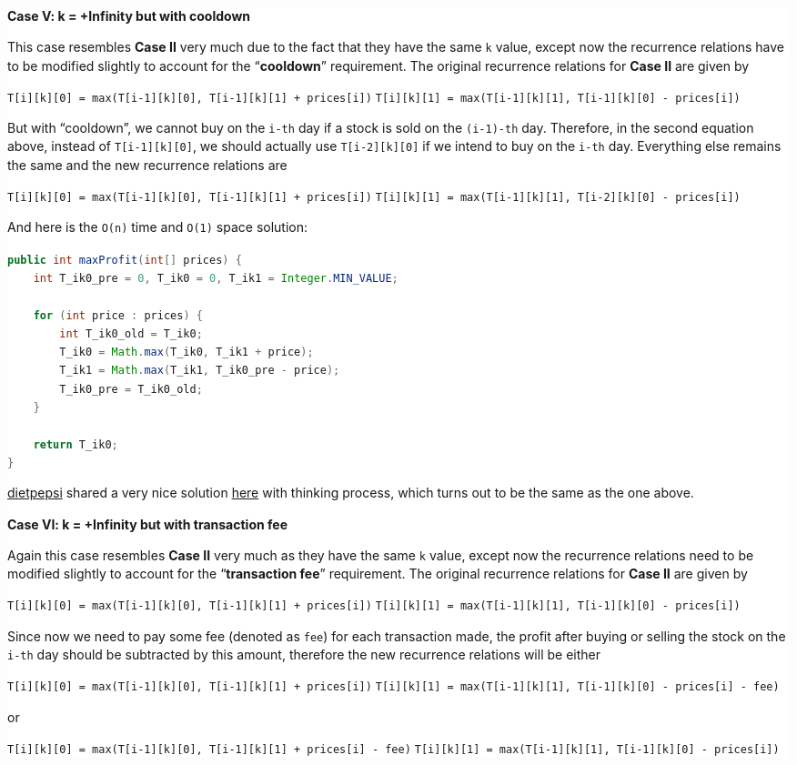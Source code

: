 **Case V: k = +Infinity but with cooldown**

This case resembles **Case II** very much due to the fact that they have the same `k` value, except now the recurrence relations have to be modified slightly to account for the “**cooldown**” requirement. The original recurrence relations for **Case II** are given by

`T[i][k][0] = max(T[i-1][k][0], T[i-1][k][1] + prices[i])`
`T[i][k][1] = max(T[i-1][k][1], T[i-1][k][0] - prices[i])`

But with “cooldown”, we cannot buy on the `i-th` day if a stock is sold on the `(i-1)-th` day. Therefore, in the second equation above, instead of `T[i-1][k][0]`, we should actually use `T[i-2][k][0]` if we intend to buy on the `i-th` day. Everything else remains the same and the new recurrence relations are

`T[i][k][0] = max(T[i-1][k][0], T[i-1][k][1] + prices[i])`
`T[i][k][1] = max(T[i-1][k][1], T[i-2][k][0] - prices[i])`

And here is the `O(n)` time and `O(1)` space solution:

```java
public int maxProfit(int[] prices) {
    int T_ik0_pre = 0, T_ik0 = 0, T_ik1 = Integer.MIN_VALUE;
    
    for (int price : prices) {
        int T_ik0_old = T_ik0;
        T_ik0 = Math.max(T_ik0, T_ik1 + price);
        T_ik1 = Math.max(T_ik1, T_ik0_pre - price);
        T_ik0_pre = T_ik0_old;
    }
    
    return T_ik0;
}
```

[dietpepsi](https://discuss.leetcode.com/user/dietpepsi) shared a very nice solution [here](https://discuss.leetcode.com/topic/30421/share-my-thinking-process) with thinking process, which turns out to be the same as the one above.

**Case VI: k = +Infinity but with transaction fee**

Again this case resembles **Case II** very much as they have the same `k` value, except now the recurrence relations need to be modified slightly to account for the “**transaction fee**” requirement. The original recurrence relations for **Case II** are given by

`T[i][k][0] = max(T[i-1][k][0], T[i-1][k][1] + prices[i])`
`T[i][k][1] = max(T[i-1][k][1], T[i-1][k][0] - prices[i])`

Since now we need to pay some fee (denoted as `fee`) for each transaction made, the profit after buying or selling the stock on the `i-th` day should be subtracted by this amount, therefore the new recurrence relations will be either

`T[i][k][0] = max(T[i-1][k][0], T[i-1][k][1] + prices[i])`
`T[i][k][1] = max(T[i-1][k][1], T[i-1][k][0] - prices[i] - fee)`

or

`T[i][k][0] = max(T[i-1][k][0], T[i-1][k][1] + prices[i] - fee)`
`T[i][k][1] = max(T[i-1][k][1], T[i-1][k][0] - prices[i])`

